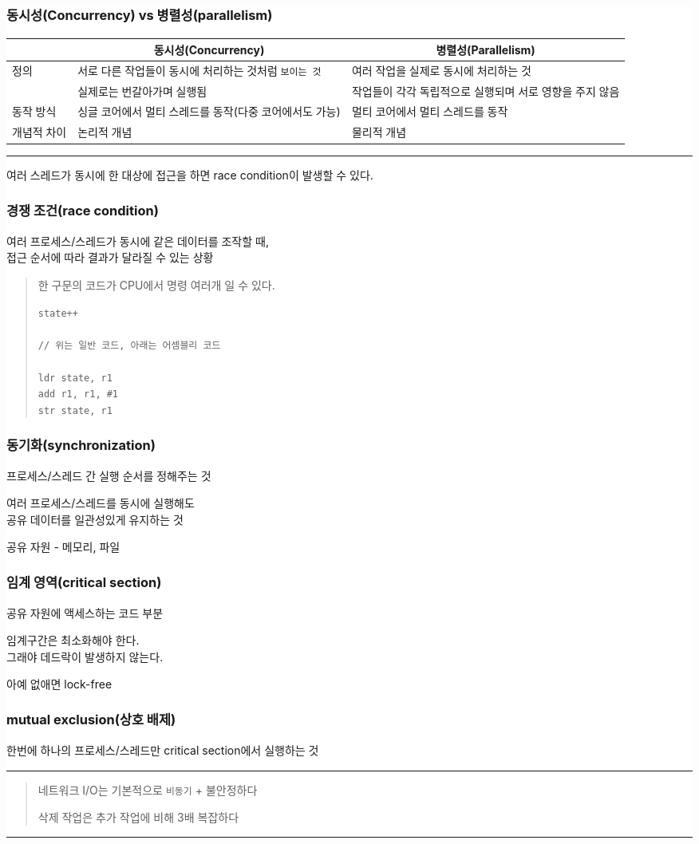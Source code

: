 ### 동시성(Concurrency) vs 병렬성(parallelism)

|        | 동시성(Concurrency)                 |병렬성(Parallelism)|
|--------|----------------------------------|--|
| 정의     | 서로 다른 작업들이 동시에 처리하는 것처럼 `보이는 것`    |여러 작업을 실제로 동시에 처리하는 것|
|        | 실제로는 번갈아가며 실행됨                   | 작업들이 각각 독립적으로 실행되며 서로 영향을 주지 않음  |
| 동작 방식  | 	싱글 코어에서 멀티 스레드를 동작(다중 코어에서도 가능) |멀티 코어에서 멀티 스레드를 동작|
| 개념적 차이 | 	논리적 개념                          |	물리적 개념|


---
여러 스레드가 동시에 한 대상에 접근을 하면 race condition이 발생할 수 있다.

### 경쟁 조건(race condition)
여러 프로세스/스레드가 동시에 같은 데이터를 조작할 때,  
접근 순서에 따라 결과가 달라질 수 있는 상황

> 한 구문의 코드가 CPU에서 명령 여러개 일 수 있다.
> ```
> state++
> 
> // 위는 일반 코드, 아래는 어셈블리 코드
> 
> ldr state, r1
> add r1, r1, #1
> str state, r1
> ```

### 동기화(synchronization)
프로세스/스레드 간 실행 순서를 정해주는 것

여러 프로세스/스레드를 동시에 실행해도  
공유 데이터를 일관성있게 유지하는 것

공유 자원 - 메모리, 파일

### 임계 영역(critical section)
공유 자원에 액세스하는 코드 부분

임계구간은 최소화해야 한다.  
그래야 데드락이 발생하지 않는다.

아예 없애면 lock-free

### mutual exclusion(상호 배제)
한번에 하나의 프로세스/스레드만 critical section에서 실행하는 것

---

> 네트워크 I/O는 기본적으로 `비동기` + 불안정하다
> 
> 삭제 작업은 추가 작업에 비해 3배 복잡하다

---